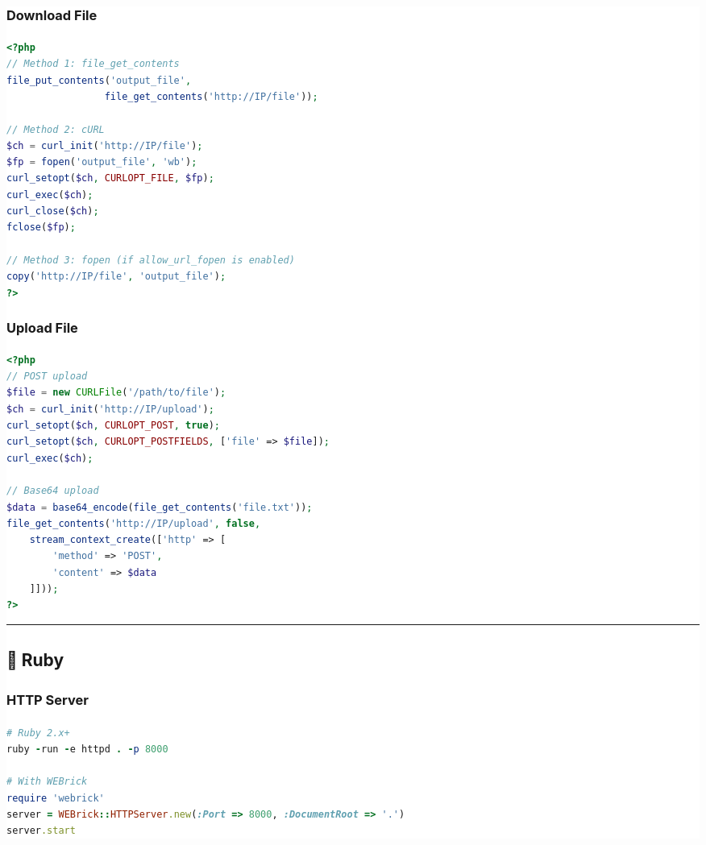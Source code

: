 ### Download File
```php
<?php
// Method 1: file_get_contents
file_put_contents('output_file', 
                 file_get_contents('http://IP/file'));

// Method 2: cURL
$ch = curl_init('http://IP/file');
$fp = fopen('output_file', 'wb');
curl_setopt($ch, CURLOPT_FILE, $fp);
curl_exec($ch);
curl_close($ch);
fclose($fp);

// Method 3: fopen (if allow_url_fopen is enabled)
copy('http://IP/file', 'output_file');
?>
```

### Upload File
```php
<?php
// POST upload
$file = new CURLFile('/path/to/file');
$ch = curl_init('http://IP/upload');
curl_setopt($ch, CURLOPT_POST, true);
curl_setopt($ch, CURLOPT_POSTFIELDS, ['file' => $file]);
curl_exec($ch);

// Base64 upload
$data = base64_encode(file_get_contents('file.txt'));
file_get_contents('http://IP/upload', false, 
    stream_context_create(['http' => [
        'method' => 'POST',
        'content' => $data
    ]]));
?>
```

---

## 💎 Ruby

### HTTP Server
```ruby
# Ruby 2.x+
ruby -run -e httpd . -p 8000

# With WEBrick
require 'webrick'
server = WEBrick::HTTPServer.new(:Port => 8000, :DocumentRoot => '.')
server.start
```
